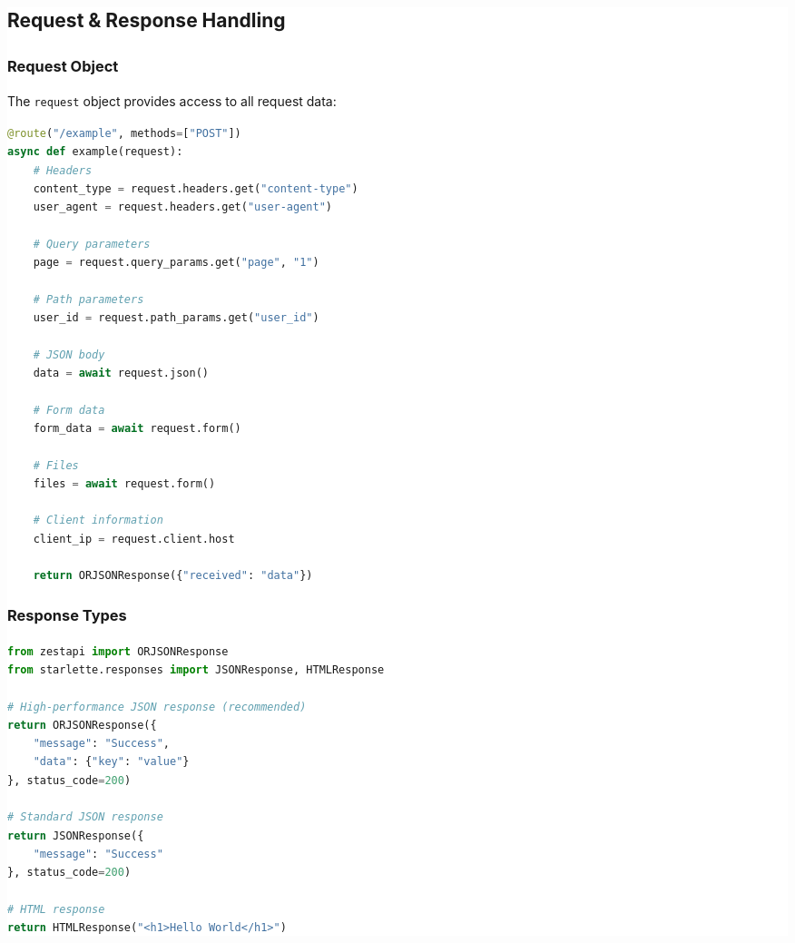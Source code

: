 ## Request & Response Handling

### Request Object

The `request` object provides access to all request data:

```python
@route("/example", methods=["POST"])
async def example(request):
    # Headers
    content_type = request.headers.get("content-type")
    user_agent = request.headers.get("user-agent")
    
    # Query parameters
    page = request.query_params.get("page", "1")
    
    # Path parameters
    user_id = request.path_params.get("user_id")
    
    # JSON body
    data = await request.json()
    
    # Form data
    form_data = await request.form()
    
    # Files
    files = await request.form()
    
    # Client information
    client_ip = request.client.host
    
    return ORJSONResponse({"received": "data"})
```

### Response Types

```python
from zestapi import ORJSONResponse
from starlette.responses import JSONResponse, HTMLResponse

# High-performance JSON response (recommended)
return ORJSONResponse({
    "message": "Success",
    "data": {"key": "value"}
}, status_code=200)

# Standard JSON response
return JSONResponse({
    "message": "Success"
}, status_code=200)

# HTML response
return HTMLResponse("<h1>Hello World</h1>")
```

